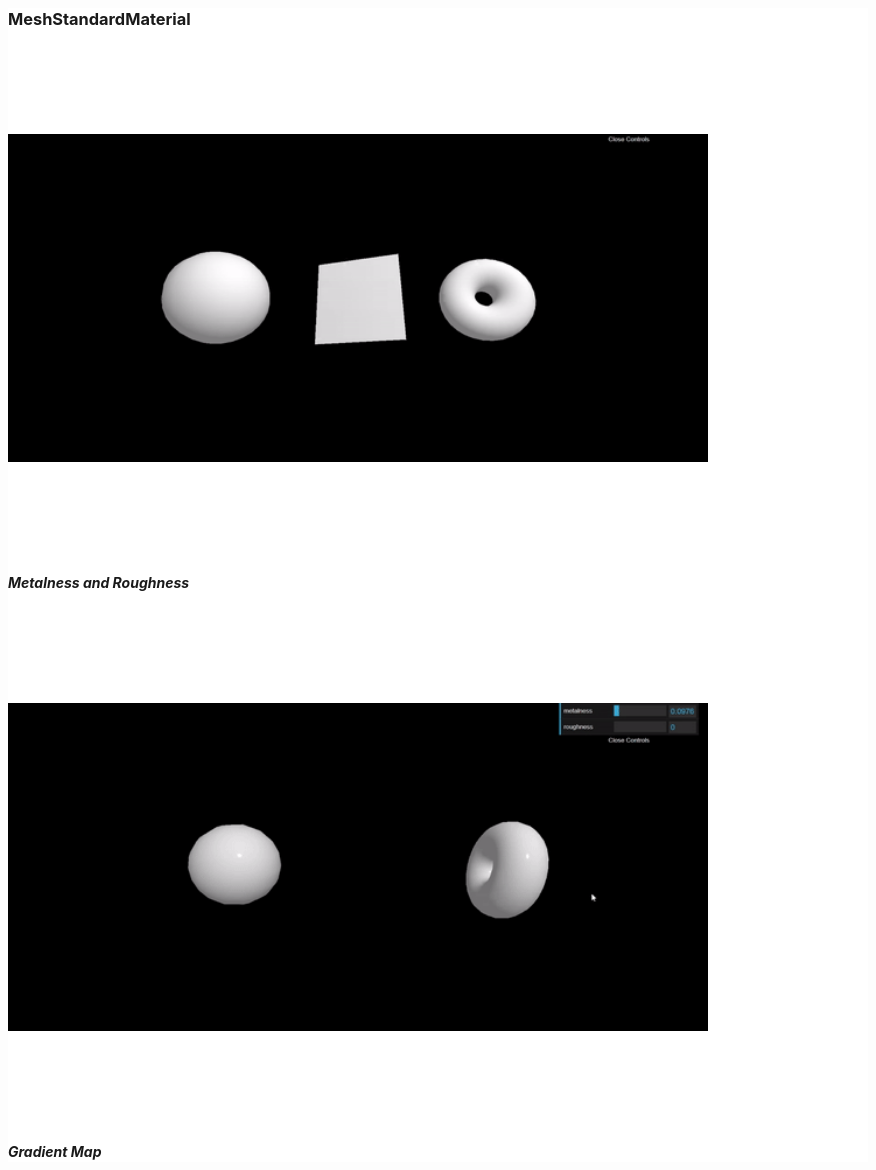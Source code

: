 <h3>MeshStandardMaterial</h3>

<img src="https://github.com/aryan1519/3js/blob/main/gifs/Lesson%2010/MeshStandardMaterial.gif" width = "700" height = "500">

<h5>Metalness and Roughness</h5>

<img src="https://github.com/aryan1519/3js/blob/main/gifs/Lesson%2010/Metalness%20and%20Roughness.gif" width = "700" height = "500">

<h5>Gradient Map</h5>
